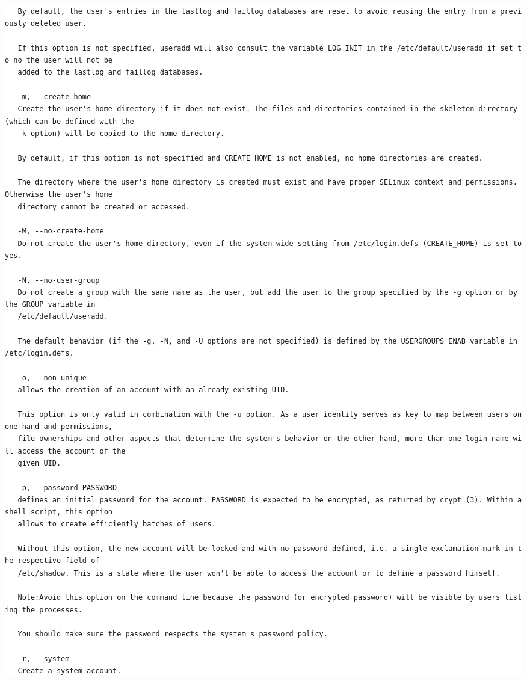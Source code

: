 	   By default, the user's entries in the lastlog and faillog databases are reset to avoid reusing the entry from a previously deleted user.

	   If this option is not specified, useradd will also consult the variable LOG_INIT in the /etc/default/useradd if set to no the user will not be
	   added to the lastlog and faillog databases.

       -m, --create-home
	   Create the user's home directory if it does not exist. The files and directories contained in the skeleton directory (which can be defined with the
	   -k option) will be copied to the home directory.

	   By default, if this option is not specified and CREATE_HOME is not enabled, no home directories are created.

	   The directory where the user's home directory is created must exist and have proper SELinux context and permissions. Otherwise the user's home
	   directory cannot be created or accessed.

       -M, --no-create-home
	   Do not create the user's home directory, even if the system wide setting from /etc/login.defs (CREATE_HOME) is set to yes.

       -N, --no-user-group
	   Do not create a group with the same name as the user, but add the user to the group specified by the -g option or by the GROUP variable in
	   /etc/default/useradd.

	   The default behavior (if the -g, -N, and -U options are not specified) is defined by the USERGROUPS_ENAB variable in /etc/login.defs.

       -o, --non-unique
	   allows the creation of an account with an already existing UID.

	   This option is only valid in combination with the -u option. As a user identity serves as key to map between users on one hand and permissions,
	   file ownerships and other aspects that determine the system's behavior on the other hand, more than one login name will access the account of the
	   given UID.

       -p, --password PASSWORD
	   defines an initial password for the account. PASSWORD is expected to be encrypted, as returned by crypt (3). Within a shell script, this option
	   allows to create efficiently batches of users.

	   Without this option, the new account will be locked and with no password defined, i.e. a single exclamation mark in the respective field of
	   /etc/shadow. This is a state where the user won't be able to access the account or to define a password himself.

	   Note:Avoid this option on the command line because the password (or encrypted password) will be visible by users listing the processes.

	   You should make sure the password respects the system's password policy.

       -r, --system
	   Create a system account.
